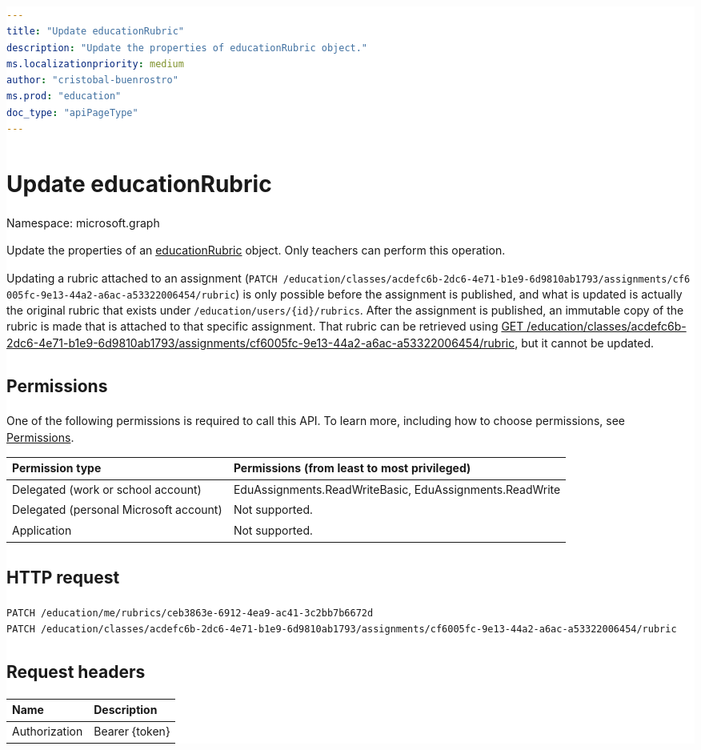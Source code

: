 ```yaml
---
title: "Update educationRubric"
description: "Update the properties of educationRubric object."
ms.localizationpriority: medium
author: "cristobal-buenrostro"
ms.prod: "education"
doc_type: "apiPageType"
---
```


# Update educationRubric

Namespace: microsoft.graph

Update the properties of an [educationRubric](../resources/educationrubric.md) object. Only teachers can perform this operation.

Updating a rubric attached to an assignment (`PATCH /education/classes/acdefc6b-2dc6-4e71-b1e9-6d9810ab1793/assignments/cf6005fc-9e13-44a2-a6ac-a53322006454/rubric`) is only possible before the assignment is published, and what is updated is actually the original rubric that exists under `/education/users/{id}/rubrics`. After the assignment is published, an immutable copy of the rubric is made that is attached to that specific assignment. That rubric can be retrieved using [GET /education/classes/acdefc6b-2dc6-4e71-b1e9-6d9810ab1793/assignments/cf6005fc-9e13-44a2-a6ac-a53322006454/rubric](educationrubric-get.md), but it cannot be updated.

## Permissions

One of the following permissions is required to call this API. To learn more, including how to choose permissions, see [Permissions](/graph/permissions-reference).

| Permission type                        | Permissions (from least to most privileged) |
|:---------------------------------------|:--------------------------------------------|
| Delegated (work or school account)     | EduAssignments.ReadWriteBasic, EduAssignments.ReadWrite |
| Delegated (personal Microsoft account) | Not supported. |
| Application                            | Not supported. |

## HTTP request



```http
PATCH /education/me/rubrics/ceb3863e-6912-4ea9-ac41-3c2bb7b6672d
PATCH /education/classes/acdefc6b-2dc6-4e71-b1e9-6d9810ab1793/assignments/cf6005fc-9e13-44a2-a6ac-a53322006454/rubric
```

## Request headers

| Name       | Description|
|:-----------|:-----------|
| Authorization | Bearer {token} |
